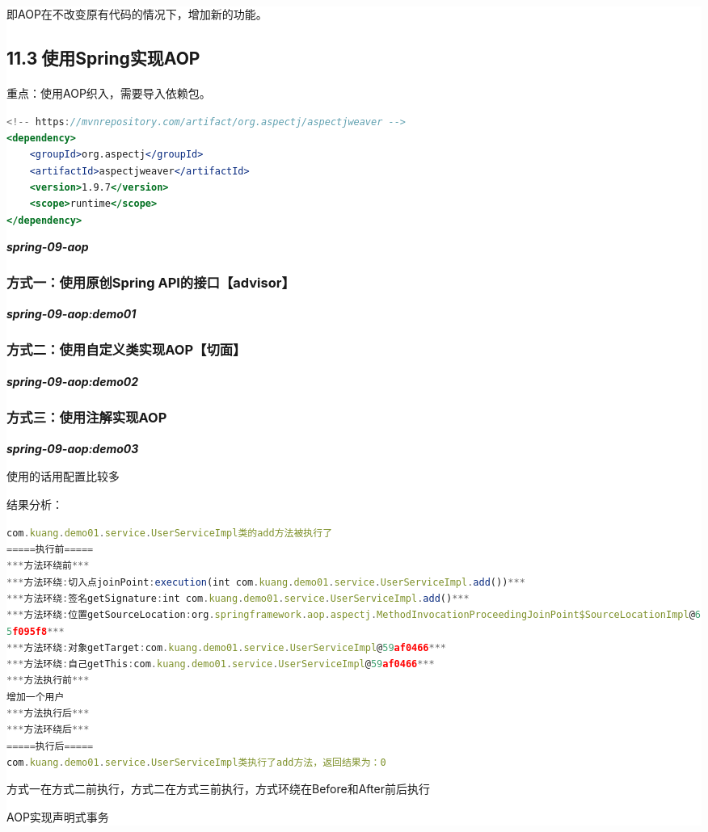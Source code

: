 即AOP在不改变原有代码的情况下，增加新的功能。

## 11.3 使用Spring实现AOP

重点：使用AOP织入，需要导入依赖包。

```jsx
<!-- https://mvnrepository.com/artifact/org.aspectj/aspectjweaver -->
<dependency>
    <groupId>org.aspectj</groupId>
    <artifactId>aspectjweaver</artifactId>
    <version>1.9.7</version>
    <scope>runtime</scope>
</dependency>
```

***spring-09-aop***

### 方式一：使用原创Spring API的接口【advisor】

***spring-09-aop:demo01***

### 方式二：使用自定义类实现AOP【切面】

***spring-09-aop:demo02***

### 方式三：使用注解实现AOP

***spring-09-aop:demo03***

使用的话用配置比较多

结果分析：

```jsx
com.kuang.demo01.service.UserServiceImpl类的add方法被执行了
=====执行前=====
***方法环绕前***
***方法环绕:切入点joinPoint:execution(int com.kuang.demo01.service.UserServiceImpl.add())***
***方法环绕:签名getSignature:int com.kuang.demo01.service.UserServiceImpl.add()***
***方法环绕:位置getSourceLocation:org.springframework.aop.aspectj.MethodInvocationProceedingJoinPoint$SourceLocationImpl@65f095f8***
***方法环绕:对象getTarget:com.kuang.demo01.service.UserServiceImpl@59af0466***
***方法环绕:自己getThis:com.kuang.demo01.service.UserServiceImpl@59af0466***
***方法执行前***
增加一个用户
***方法执行后***
***方法环绕后***
=====执行后=====
com.kuang.demo01.service.UserServiceImpl类执行了add方法，返回结果为：0
```

方式一在方式二前执行，方式二在方式三前执行，方式环绕在Before和After前后执行

AOP实现声明式事务
